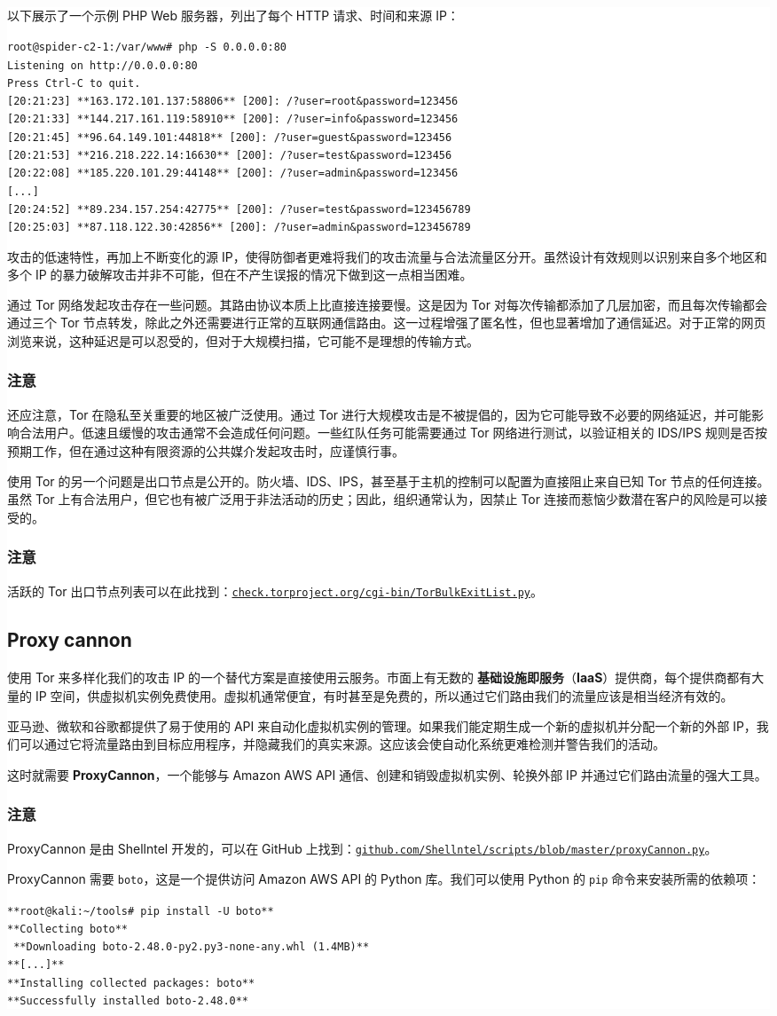 以下展示了一个示例 PHP Web 服务器，列出了每个 HTTP 请求、时间和来源 IP：

```
root@spider-c2-1:/var/www# php -S 0.0.0.0:80
Listening on http://0.0.0.0:80
Press Ctrl-C to quit.
[20:21:23] **163.172.101.137:58806** [200]: /?user=root&password=123456
[20:21:33] **144.217.161.119:58910** [200]: /?user=info&password=123456
[20:21:45] **96.64.149.101:44818** [200]: /?user=guest&password=123456
[20:21:53] **216.218.222.14:16630** [200]: /?user=test&password=123456
[20:22:08] **185.220.101.29:44148** [200]: /?user=admin&password=123456
[...]
[20:24:52] **89.234.157.254:42775** [200]: /?user=test&password=123456789
[20:25:03] **87.118.122.30:42856** [200]: /?user=admin&password=123456789
```

攻击的低速特性，再加上不断变化的源 IP，使得防御者更难将我们的攻击流量与合法流量区分开。虽然设计有效规则以识别来自多个地区和多个 IP 的暴力破解攻击并非不可能，但在不产生误报的情况下做到这一点相当困难。

通过 Tor 网络发起攻击存在一些问题。其路由协议本质上比直接连接要慢。这是因为 Tor 对每次传输都添加了几层加密，而且每次传输都会通过三个 Tor 节点转发，除此之外还需要进行正常的互联网通信路由。这一过程增强了匿名性，但也显著增加了通信延迟。对于正常的网页浏览来说，这种延迟是可以忍受的，但对于大规模扫描，它可能不是理想的传输方式。

### 注意

还应注意，Tor 在隐私至关重要的地区被广泛使用。通过 Tor 进行大规模攻击是不被提倡的，因为它可能导致不必要的网络延迟，并可能影响合法用户。低速且缓慢的攻击通常不会造成任何问题。一些红队任务可能需要通过 Tor 网络进行测试，以验证相关的 IDS/IPS 规则是否按预期工作，但在通过这种有限资源的公共媒介发起攻击时，应谨慎行事。

使用 Tor 的另一个问题是出口节点是公开的。防火墙、IDS、IPS，甚至基于主机的控制可以配置为直接阻止来自已知 Tor 节点的任何连接。虽然 Tor 上有合法用户，但它也有被广泛用于非法活动的历史；因此，组织通常认为，因禁止 Tor 连接而惹恼少数潜在客户的风险是可以接受的。

### 注意

活跃的 Tor 出口节点列表可以在此找到：[`check.torproject.org/cgi-bin/TorBulkExitList.py`](https://check.torproject.org/cgi-bin/TorBulkExitList.py)。

## Proxy cannon

使用 Tor 来多样化我们的攻击 IP 的一个替代方案是直接使用云服务。市面上有无数的 **基础设施即服务**（**IaaS**）提供商，每个提供商都有大量的 IP 空间，供虚拟机实例免费使用。虚拟机通常便宜，有时甚至是免费的，所以通过它们路由我们的流量应该是相当经济有效的。

亚马逊、微软和谷歌都提供了易于使用的 API 来自动化虚拟机实例的管理。如果我们能定期生成一个新的虚拟机并分配一个新的外部 IP，我们可以通过它将流量路由到目标应用程序，并隐藏我们的真实来源。这应该会使自动化系统更难检测并警告我们的活动。

这时就需要 **ProxyCannon**，一个能够与 Amazon AWS API 通信、创建和销毁虚拟机实例、轮换外部 IP 并通过它们路由流量的强大工具。

### 注意

ProxyCannon 是由 Shellntel 开发的，可以在 GitHub 上找到：[`github.com/Shellntel/scripts/blob/master/proxyCannon.py`](https://github.com/Shellntel/scripts/blob/master/proxyCannon.py)。

ProxyCannon 需要 `boto`，这是一个提供访问 Amazon AWS API 的 Python 库。我们可以使用 Python 的 `pip` 命令来安装所需的依赖项：

```
**root@kali:~/tools# pip install -U boto**
**Collecting boto**
 **Downloading boto-2.48.0-py2.py3-none-any.whl (1.4MB)**
**[...]**
**Installing collected packages: boto**
**Successfully installed boto-2.48.0**

```
